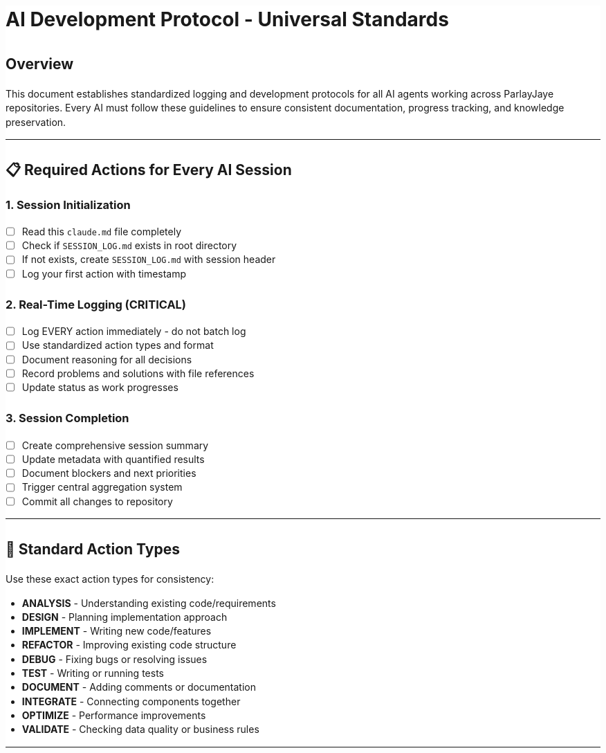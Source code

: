 # AI Development Protocol - Universal Standards

## Overview
This document establishes standardized logging and development protocols for all AI agents working across ParlayJaye repositories. Every AI must follow these guidelines to ensure consistent documentation, progress tracking, and knowledge preservation.

---

## 📋 Required Actions for Every AI Session

### 1. Session Initialization
- [ ] Read this `claude.md` file completely
- [ ] Check if `SESSION_LOG.md` exists in root directory
- [ ] If not exists, create `SESSION_LOG.md` with session header
- [ ] Log your first action with timestamp

### 2. Real-Time Logging (CRITICAL)
- [ ] Log EVERY action immediately - do not batch log
- [ ] Use standardized action types and format
- [ ] Document reasoning for all decisions
- [ ] Record problems and solutions with file references
- [ ] Update status as work progresses

### 3. Session Completion
- [ ] Create comprehensive session summary
- [ ] Update metadata with quantified results
- [ ] Document blockers and next priorities
- [ ] Trigger central aggregation system
- [ ] Commit all changes to repository

---

## 📝 Standard Action Types

Use these exact action types for consistency:

- **ANALYSIS** - Understanding existing code/requirements
- **DESIGN** - Planning implementation approach
- **IMPLEMENT** - Writing new code/features
- **REFACTOR** - Improving existing code structure
- **DEBUG** - Fixing bugs or resolving issues
- **TEST** - Writing or running tests
- **DOCUMENT** - Adding comments or documentation
- **INTEGRATE** - Connecting components together
- **OPTIMIZE** - Performance improvements
- **VALIDATE** - Checking data quality or business rules

---

